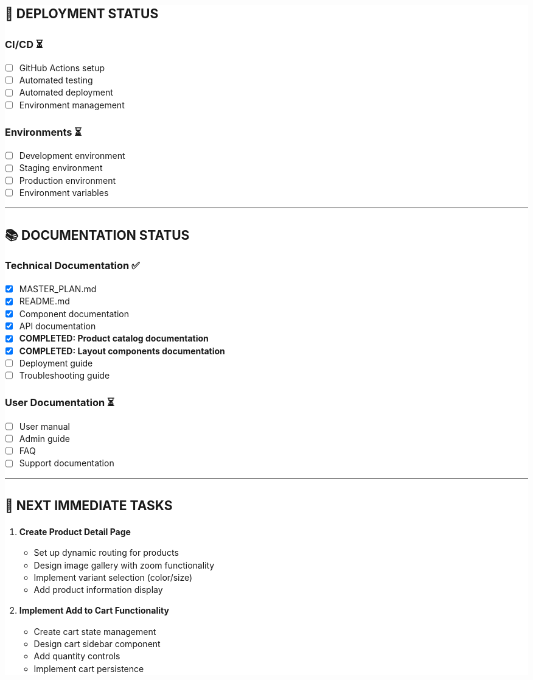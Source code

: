 
## 🚀 DEPLOYMENT STATUS

### CI/CD ⏳
- [ ] GitHub Actions setup
- [ ] Automated testing
- [ ] Automated deployment
- [ ] Environment management

### Environments ⏳
- [ ] Development environment
- [ ] Staging environment
- [ ] Production environment
- [ ] Environment variables

---

## 📚 DOCUMENTATION STATUS

### Technical Documentation ✅
- [x] MASTER_PLAN.md
- [x] README.md
- [x] Component documentation
- [x] API documentation
- [x] **COMPLETED: Product catalog documentation**
- [x] **COMPLETED: Layout components documentation**
- [ ] Deployment guide
- [ ] Troubleshooting guide

### User Documentation ⏳
- [ ] User manual
- [ ] Admin guide
- [ ] FAQ
- [ ] Support documentation

---

## 🎯 NEXT IMMEDIATE TASKS

1. **Create Product Detail Page**
   - Set up dynamic routing for products
   - Design image gallery with zoom functionality
   - Implement variant selection (color/size)
   - Add product information display

2. **Implement Add to Cart Functionality**
   - Create cart state management
   - Design cart sidebar component
   - Add quantity controls
   - Implement cart persistence
